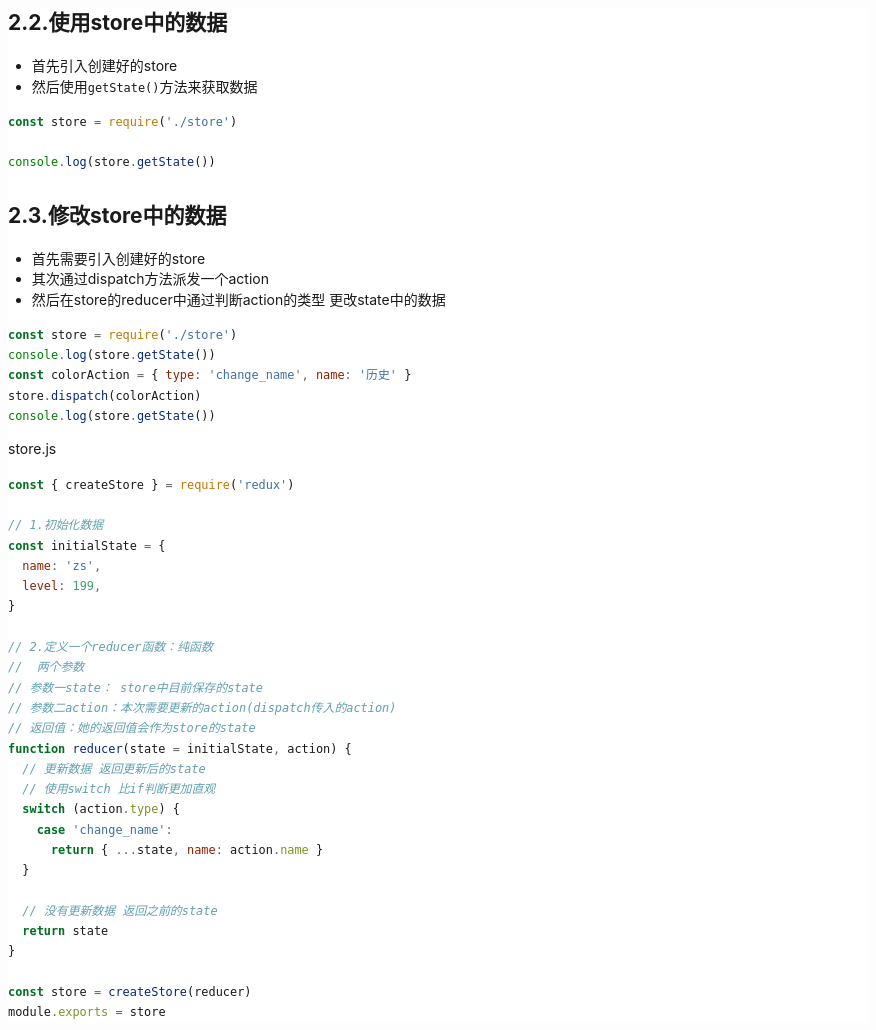 ## 2.2.使用store中的数据

* 首先引入创建好的store
* 然后使用`getState()`方法来获取数据

```js
const store = require('./store')

console.log(store.getState())

```

## 2.3.修改store中的数据

* 首先需要引入创建好的store
* 其次通过dispatch方法派发一个action
* 然后在store的reducer中通过判断action的类型 更改state中的数据

```js
const store = require('./store')
console.log(store.getState())
const colorAction = { type: 'change_name', name: '历史' }
store.dispatch(colorAction)
console.log(store.getState())
```



store.js

```js
const { createStore } = require('redux')

// 1.初始化数据
const initialState = {
  name: 'zs',
  level: 199,
}

// 2.定义一个reducer函数：纯函数
//  两个参数
// 参数一state： store中目前保存的state
// 参数二action：本次需要更新的action(dispatch传入的action)
// 返回值：她的返回值会作为store的state
function reducer(state = initialState, action) {
  // 更新数据 返回更新后的state
  // 使用switch 比if判断更加直观
  switch (action.type) {
    case 'change_name':
      return { ...state, name: action.name }
  }

  // 没有更新数据 返回之前的state
  return state
}

const store = createStore(reducer)
module.exports = store

```
